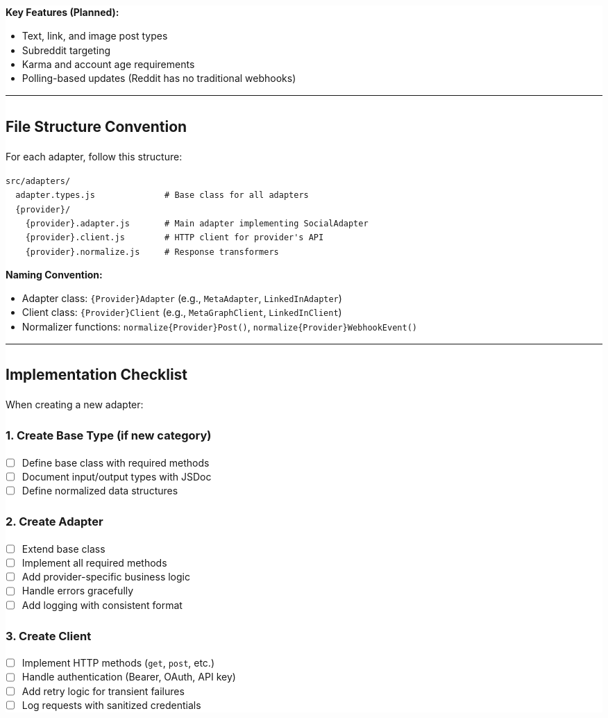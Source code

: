 **Key Features (Planned):**

- Text, link, and image post types
- Subreddit targeting
- Karma and account age requirements
- Polling-based updates (Reddit has no traditional webhooks)

---

## File Structure Convention

For each adapter, follow this structure:

```
src/adapters/
  adapter.types.js              # Base class for all adapters
  {provider}/
    {provider}.adapter.js       # Main adapter implementing SocialAdapter
    {provider}.client.js        # HTTP client for provider's API
    {provider}.normalize.js     # Response transformers
```

**Naming Convention:**

- Adapter class: `{Provider}Adapter` (e.g., `MetaAdapter`, `LinkedInAdapter`)
- Client class: `{Provider}Client` (e.g., `MetaGraphClient`, `LinkedInClient`)
- Normalizer functions: `normalize{Provider}Post()`, `normalize{Provider}WebhookEvent()`

---

## Implementation Checklist

When creating a new adapter:

### 1. Create Base Type (if new category)

- [ ] Define base class with required methods
- [ ] Document input/output types with JSDoc
- [ ] Define normalized data structures

### 2. Create Adapter

- [ ] Extend base class
- [ ] Implement all required methods
- [ ] Add provider-specific business logic
- [ ] Handle errors gracefully
- [ ] Add logging with consistent format

### 3. Create Client

- [ ] Implement HTTP methods (`get`, `post`, etc.)
- [ ] Handle authentication (Bearer, OAuth, API key)
- [ ] Add retry logic for transient failures
- [ ] Log requests with sanitized credentials
